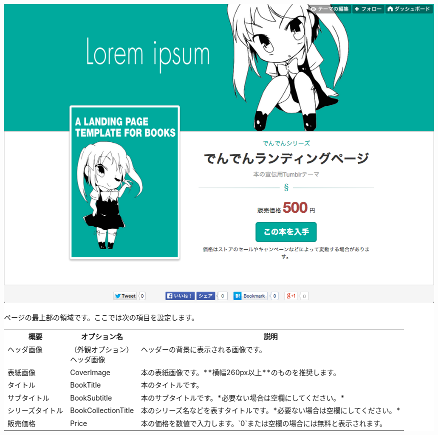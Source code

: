 ![](header.png)

ページの最上部の領域です。ここでは次の項目を設定します。

<table>
<tr>
	<th>概要</th><th>オプション名</th><th>説明</th>
</tr>
<tr>
	<td>ヘッダ画像</td><td>（外観オプション）<br />ヘッダ画像</td><td>ヘッダーの背景に表示される画像です。</td>
</tr>
<tr>
	<td>表紙画像</td><td>CoverImage</td><td>本の表紙画像です。**横幅260px以上**のものを推奨します。</td>
</tr>
<tr>
	<td>タイトル</td><td>BookTitle</td><td>本のタイトルです。</td>
</tr>
<tr>
	<td>サブタイトル</td><td>BookSubtitle</td><td>本のサブタイトルです。*必要ない場合は空欄にしてください。*</td>
</tr>
<tr>
	<td>シリーズタイトル</td><td>BookCollectionTitle</td><td>本のシリーズ名などを表すタイトルです。*必要ない場合は空欄にしてください。*</td>
</tr>
<tr>
	<td>販売価格</td><td>Price</td><td>本の価格を数値で入力します。`0`または空欄の場合には無料と表示されます。</td>
</tr>
</table>
